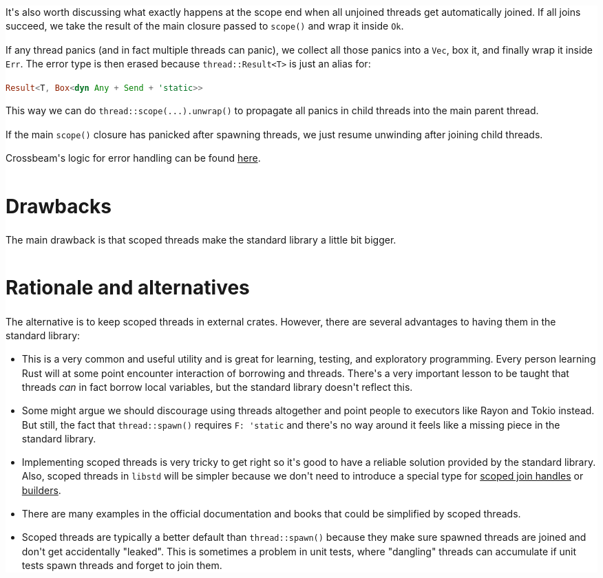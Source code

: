 It's also worth discussing what exactly happens at the scope end when all
unjoined threads get automatically joined. If all joins succeed, we take
the result of the main closure passed to `scope()` and wrap it inside `Ok`.

If any thread panics (and in fact multiple threads can panic), we collect
all those panics into a `Vec`, box it, and finally wrap it inside `Err`.
The error type is then erased because `thread::Result<T>` is just an
alias for:

```rust
Result<T, Box<dyn Any + Send + 'static>>
```

This way we can do `thread::scope(...).unwrap()` to propagate all panics
in child threads into the main parent thread.

If the main `scope()` closure has panicked after spawning threads, we
just resume unwinding after joining child threads.

Crossbeam's logic for error handling can be found
[here](https://github.com/crossbeam-rs/crossbeam/blob/79210d6ae34a3e84b23546d8abc5c4b81b206019/crossbeam-utils/src/thread.rs#L167-L193).

# Drawbacks
[drawbacks]: #drawbacks

The main drawback is that scoped threads make the standard library a little bit bigger.

# Rationale and alternatives
[rationale-and-alternatives]: #rationale-and-alternatives

The alternative is to keep scoped threads in external crates. However, there are
several advantages to having them in the standard library:

* This is a very common and useful utility and is great for learning, testing, and exploratory
  programming. Every person learning Rust will at some point encounter interaction
  of borrowing and threads. There's a very important lesson to be taught that threads
  *can* in fact borrow local variables, but the standard library doesn't reflect this.

* Some might argue we should discourage using threads altogether and point people to
  executors like Rayon and Tokio instead. But still,
  the fact that `thread::spawn()` requires `F: 'static` and there's no way around it
  feels like a missing piece in the standard library.

* Implementing scoped threads is very tricky to get right so it's good to have a
  reliable solution provided by the standard library. Also, scoped threads in `libstd`
  will be simpler because we don't need to introduce a special type for
  [scoped join handles](https://docs.rs/crossbeam/0.7.1/crossbeam/thread/struct.ScopedJoinHandle.html)
  or [builders](https://docs.rs/crossbeam/0.7.1/crossbeam/thread/struct.ScopedThreadBuilder.html).

* There are many examples in the official documentation and books that could be
  simplified by scoped threads.

* Scoped threads are typically a better default than `thread::spawn()` because
  they make sure spawned threads are joined and don't get accidentally "leaked".
  This is sometimes a problem in unit tests, where "dangling" threads can accumulate
  if unit tests spawn threads and forget to join them.


[summary]: #summary
[motivation]: #motivation
[guide-level-explanation]: #guide-level-explanation
[reference-level-explanation]: #reference-level-explanation
[prior-art]: #prior-art
[unresolved-questions]: #unresolved-questions
[future-possibilities]: #future-possibilities